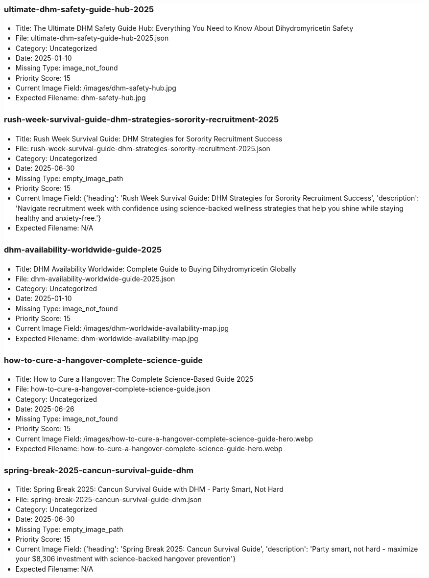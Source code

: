 ### ultimate-dhm-safety-guide-hub-2025
- Title: The Ultimate DHM Safety Guide Hub: Everything You Need to Know About Dihydromyricetin Safety
- File: ultimate-dhm-safety-guide-hub-2025.json
- Category: Uncategorized
- Date: 2025-01-10
- Missing Type: image_not_found
- Priority Score: 15
- Current Image Field: /images/dhm-safety-hub.jpg
- Expected Filename: dhm-safety-hub.jpg

### rush-week-survival-guide-dhm-strategies-sorority-recruitment-2025
- Title: Rush Week Survival Guide: DHM Strategies for Sorority Recruitment Success
- File: rush-week-survival-guide-dhm-strategies-sorority-recruitment-2025.json
- Category: Uncategorized
- Date: 2025-06-30
- Missing Type: empty_image_path
- Priority Score: 15
- Current Image Field: {'heading': 'Rush Week Survival Guide: DHM Strategies for Sorority Recruitment Success', 'description': 'Navigate recruitment week with confidence using science-backed wellness strategies that help you shine while staying healthy and anxiety-free.'}
- Expected Filename: N/A

### dhm-availability-worldwide-guide-2025
- Title: DHM Availability Worldwide: Complete Guide to Buying Dihydromyricetin Globally
- File: dhm-availability-worldwide-guide-2025.json
- Category: Uncategorized
- Date: 2025-01-10
- Missing Type: image_not_found
- Priority Score: 15
- Current Image Field: /images/dhm-worldwide-availability-map.jpg
- Expected Filename: dhm-worldwide-availability-map.jpg

### how-to-cure-a-hangover-complete-science-guide
- Title: How to Cure a Hangover: The Complete Science-Based Guide 2025
- File: how-to-cure-a-hangover-complete-science-guide.json
- Category: Uncategorized
- Date: 2025-06-26
- Missing Type: image_not_found
- Priority Score: 15
- Current Image Field: /images/how-to-cure-a-hangover-complete-science-guide-hero.webp
- Expected Filename: how-to-cure-a-hangover-complete-science-guide-hero.webp

### spring-break-2025-cancun-survival-guide-dhm
- Title: Spring Break 2025: Cancun Survival Guide with DHM - Party Smart, Not Hard
- File: spring-break-2025-cancun-survival-guide-dhm.json
- Category: Uncategorized
- Date: 2025-06-30
- Missing Type: empty_image_path
- Priority Score: 15
- Current Image Field: {'heading': 'Spring Break 2025: Cancun Survival Guide', 'description': 'Party smart, not hard - maximize your $8,306 investment with science-backed hangover prevention'}
- Expected Filename: N/A
